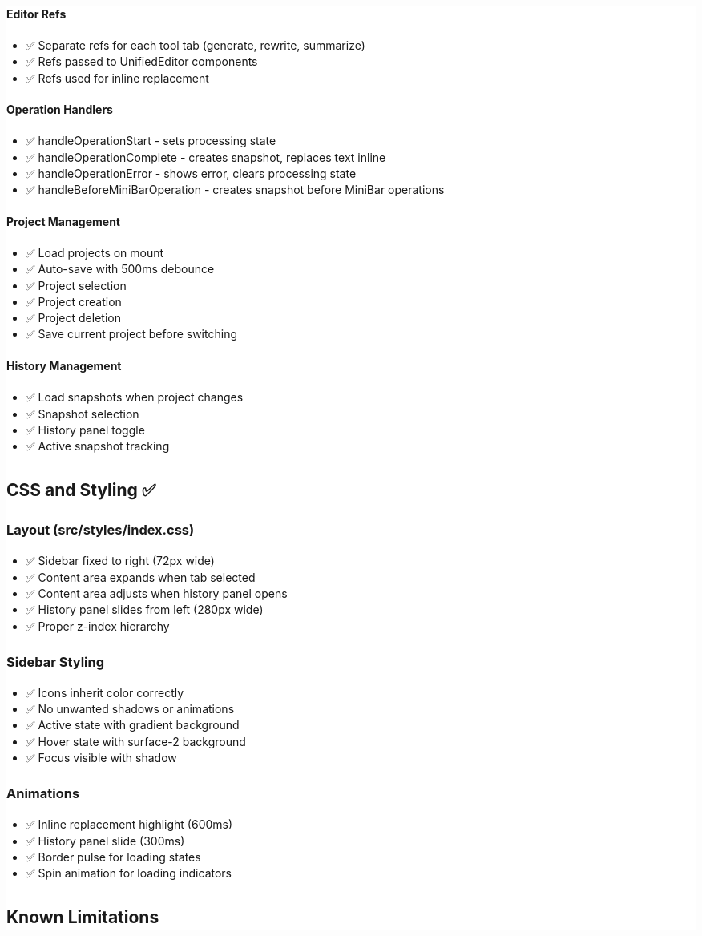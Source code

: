 #### Editor Refs
- ✅ Separate refs for each tool tab (generate, rewrite, summarize)
- ✅ Refs passed to UnifiedEditor components
- ✅ Refs used for inline replacement

#### Operation Handlers
- ✅ handleOperationStart - sets processing state
- ✅ handleOperationComplete - creates snapshot, replaces text inline
- ✅ handleOperationError - shows error, clears processing state
- ✅ handleBeforeMiniBarOperation - creates snapshot before MiniBar operations

#### Project Management
- ✅ Load projects on mount
- ✅ Auto-save with 500ms debounce
- ✅ Project selection
- ✅ Project creation
- ✅ Project deletion
- ✅ Save current project before switching

#### History Management
- ✅ Load snapshots when project changes
- ✅ Snapshot selection
- ✅ History panel toggle
- ✅ Active snapshot tracking

## CSS and Styling ✅

### Layout (src/styles/index.css)
- ✅ Sidebar fixed to right (72px wide)
- ✅ Content area expands when tab selected
- ✅ Content area adjusts when history panel opens
- ✅ History panel slides from left (280px wide)
- ✅ Proper z-index hierarchy

### Sidebar Styling
- ✅ Icons inherit color correctly
- ✅ No unwanted shadows or animations
- ✅ Active state with gradient background
- ✅ Hover state with surface-2 background
- ✅ Focus visible with shadow

### Animations
- ✅ Inline replacement highlight (600ms)
- ✅ History panel slide (300ms)
- ✅ Border pulse for loading states
- ✅ Spin animation for loading indicators

## Known Limitations
